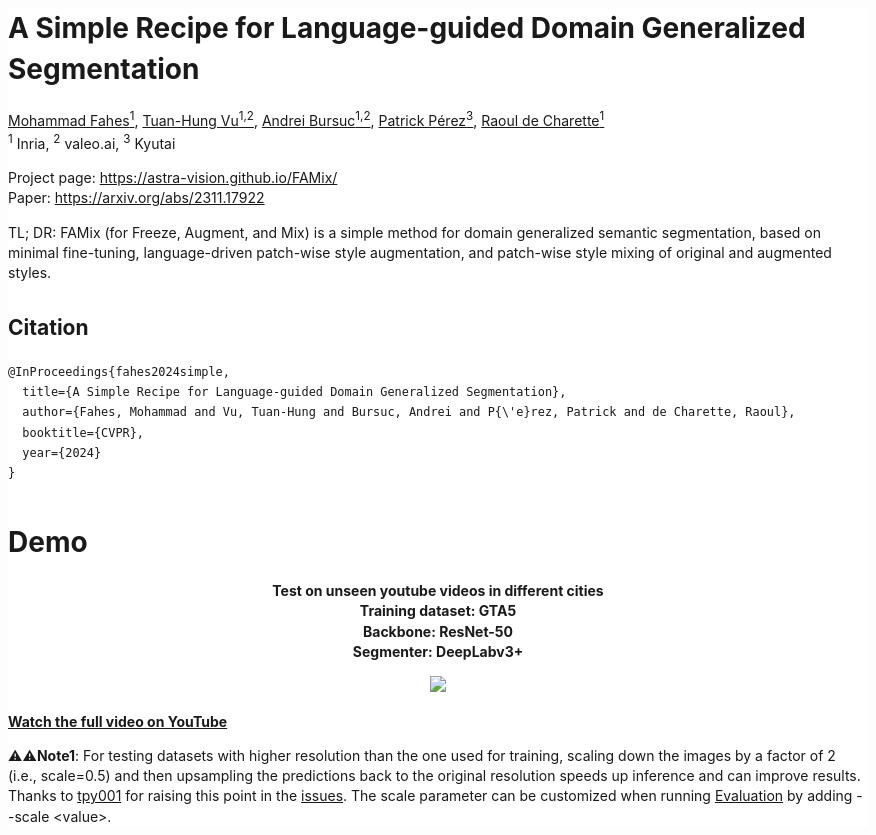 # A Simple Recipe for Language-guided Domain Generalized Segmentation
[Mohammad Fahes<sup>1</sup>](https://mfahes.github.io/),
[Tuan-Hung Vu<sup>1,2</sup>](https://tuanhungvu.github.io/),
[Andrei Bursuc<sup>1,2</sup>](https://abursuc.github.io/),
[Patrick Pérez<sup>3</sup>](https://ptrckprz.github.io/),
[Raoul de Charette<sup>1</sup>](https://team.inria.fr/rits/membres/raoul-de-charette/)</br>
<sup>1</sup> Inria, <sup>2</sup> valeo.ai, <sup>3</sup> Kyutai <br>

Project page: https://astra-vision.github.io/FAMix/ <br />
Paper: https://arxiv.org/abs/2311.17922

TL; DR: FAMix (for Freeze, Augment, and Mix) is a simple method for domain generalized semantic segmentation, based on minimal fine-tuning, language-driven patch-wise style augmentation, and patch-wise style mixing of original and augmented styles.

## Citation
```
@InProceedings{fahes2024simple,
  title={A Simple Recipe for Language-guided Domain Generalized Segmentation},
  author={Fahes, Mohammad and Vu, Tuan-Hung and Bursuc, Andrei and P{\'e}rez, Patrick and de Charette, Raoul},
  booktitle={CVPR},
  year={2024}
}
```
# Demo
<p align="center">
  <b>Test on unseen youtube videos in different cities<br />
  Training dataset: GTA5 <br />
  Backbone: ResNet-50 <br />
  Segmenter: DeepLabv3+
  </b>
</p>
<p align="center">
  <img src="./demo/test_on_videos.gif" style="width:100%"/>
</p>

[**Watch the full video on YouTube**](https://www.youtube.com/embed/vyjtvx2El9Q?si=jr1BvOOMAAv3oAMG)



⚠️⚠️**Note1**: For testing datasets with higher resolution than the one used for training, scaling down the images by a factor of 2 (i.e., scale=0.5) and then upsampling the predictions back to the original resolution speeds up inference and can improve results. Thanks to [tpy001](https://github.com/tpy001) for raising this point in the [issues](https://github.com/astra-vision/FAMix/issues/5). The scale parameter can be customized when running [Evaluation](#evaluation) by adding --scale \<value\>.
